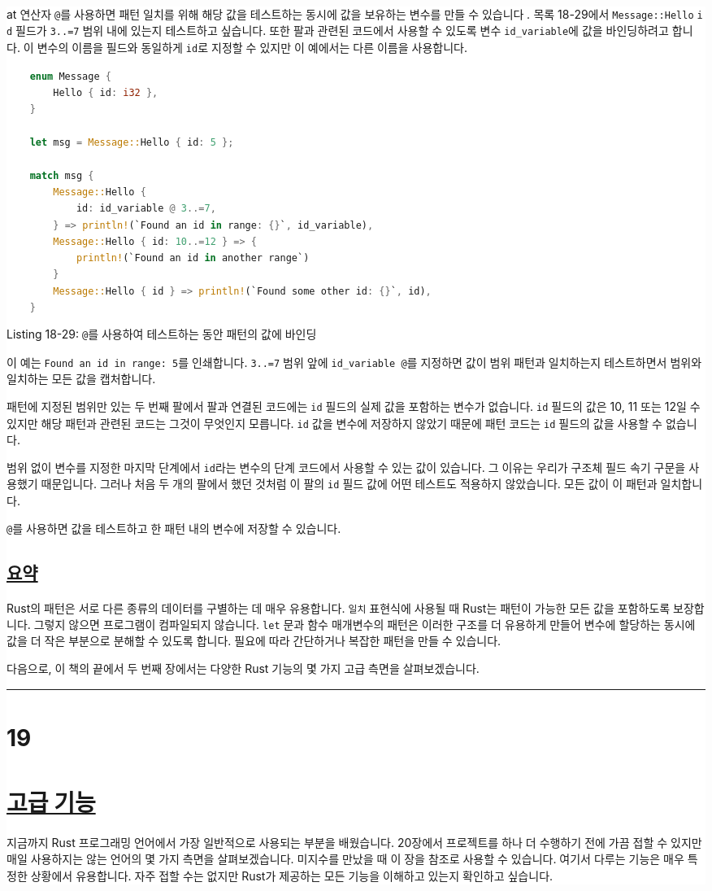 at 연산자 `@`를 사용하면 패턴 일치를 위해 해당 값을 테스트하는 동시에 값을 보유하는 변수를 만들 수 있습니다 *.* 목록 18-29에서 `Message::Hello` `id` 필드가 `3..=7` 범위 내에 있는지 테스트하고 싶습니다. 또한 팔과 관련된 코드에서 사용할 수 있도록 변수 `id_variable`에 값을 바인딩하려고 합니다. 이 변수의 이름을 필드와 동일하게 `id`로 지정할 수 있지만 이 예에서는 다른 이름을 사용합니다.

```rust
    enum Message {
        Hello { id: i32 },
    }

    let msg = Message::Hello { id: 5 };
    
    match msg {
        Message::Hello {
            id: id_variable @ 3..=7,
        } => println!(`Found an id in range: {}`, id_variable),
        Message::Hello { id: 10..=12 } => {
            println!(`Found an id in another range`)
        }
        Message::Hello { id } => println!(`Found some other id: {}`, id),
    }
```

Listing 18-29: `@`를 사용하여 테스트하는 동안 패턴의 값에 바인딩

이 예는 `Found an id in range: 5`를 인쇄합니다. `3..=7` 범위 앞에 `id_variable @`를 지정하면 값이 범위 패턴과 일치하는지 테스트하면서 범위와 일치하는 모든 값을 캡처합니다.

패턴에 지정된 범위만 있는 두 번째 팔에서 팔과 연결된 코드에는 `id` 필드의 실제 값을 포함하는 변수가 없습니다. `id` 필드의 값은 10, 11 또는 12일 수 있지만 해당 패턴과 관련된 코드는 그것이 무엇인지 모릅니다. `id` 값을 변수에 저장하지 않았기 때문에 패턴 코드는 `id` 필드의 값을 사용할 수 없습니다.

범위 없이 변수를 지정한 마지막 단계에서 `id`라는 변수의 단계 코드에서 사용할 수 있는 값이 있습니다. 그 이유는 우리가 구조체 필드 속기 구문을 사용했기 때문입니다. 그러나 처음 두 개의 팔에서 했던 것처럼 이 팔의 `id` 필드 값에 어떤 테스트도 적용하지 않았습니다. 모든 값이 이 패턴과 일치합니다.

`@`를 사용하면 값을 테스트하고 한 패턴 내의 변수에 저장할 수 있습니다.

## [요약](https://doc.rust-lang.org/book/ch18-03-pattern-syntax.html#summary)

Rust의 패턴은 서로 다른 종류의 데이터를 구별하는 데 매우 유용합니다. `일치` 표현식에 사용될 때 Rust는 패턴이 가능한 모든 값을 포함하도록 보장합니다. 그렇지 않으면 프로그램이 컴파일되지 않습니다. `let` 문과 함수 매개변수의 패턴은 이러한 구조를 더 유용하게 만들어 변수에 할당하는 동시에 값을 더 작은 부분으로 분해할 수 있도록 합니다. 필요에 따라 간단하거나 복잡한 패턴을 만들 수 있습니다.

다음으로, 이 책의 끝에서 두 번째 장에서는 다양한 Rust 기능의 몇 가지 고급 측면을 살펴보겠습니다.

------

# 19

# [고급 기능](https://doc.rust-lang.org/book/ch19-00-advanced-features.html#advanced-features)

지금까지 Rust 프로그래밍 언어에서 가장 일반적으로 사용되는 부분을 배웠습니다. 20장에서 프로젝트를 하나 더 수행하기 전에 가끔 접할 수 있지만 매일 사용하지는 않는 언어의 몇 가지 측면을 살펴보겠습니다. 미지수를 만났을 때 이 장을 참조로 사용할 수 있습니다. 여기서 다루는 기능은 매우 특정한 상황에서 유용합니다. 자주 접할 수는 없지만 Rust가 제공하는 모든 기능을 이해하고 있는지 확인하고 싶습니다.
